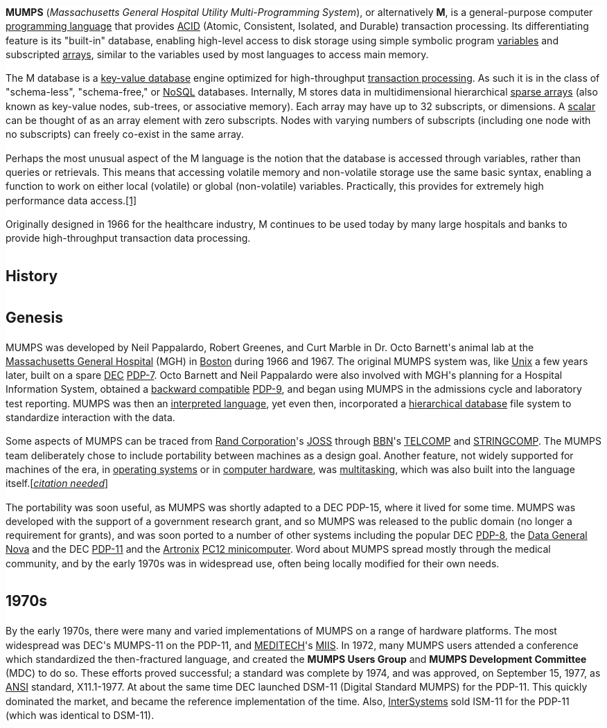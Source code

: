 **MUMPS** (_Massachusetts General Hospital Utility Multi-Programming System_), or alternatively **M**, is a general-purpose computer [programming language][0] that provides [ACID][1] (Atomic, Consistent, Isolated, and Durable) transaction processing. Its differentiating feature is its "built-in" database, enabling high-level access to disk storage using simple symbolic program [variables][2] and subscripted [arrays][3], similar to the variables used by most languages to access main memory.

The M database is a [key-value database][4] engine optimized for high-throughput [transaction processing][5]. As such it is in the class of "schema-less", "schema-free," or [NoSQL][6] databases. Internally, M stores data in multidimensional hierarchical [sparse arrays][7] (also known as key-value nodes, sub-trees, or associative memory). Each array may have up to 32 subscripts, or dimensions. A [scalar][2] can be thought of as an array element with zero subscripts. Nodes with varying numbers of subscripts (including one node with no subscripts) can freely co-exist in the same array.

Perhaps the most unusual aspect of the M language is the notion that the database is accessed through variables, rather than queries or retrievals. This means that accessing volatile memory and non-volatile storage use the same basic syntax, enabling a function to work on either local (volatile) or global (non-volatile) variables. Practically, this provides for extremely high performance data access.[\[1\]][8]

Originally designed in 1966 for the healthcare industry, M continues to be used today by many large hospitals and banks to provide high-throughput transaction data processing.

## History

## Genesis

MUMPS was developed by Neil Pappalardo, Robert Greenes, and Curt Marble in Dr. Octo Barnett's animal lab at the [Massachusetts General Hospital][9] (MGH) in [Boston][10] during 1966 and 1967\. The original MUMPS system was, like [Unix][11] a few years later, built on a spare [DEC][12] [PDP-7][13]. Octo Barnett and Neil Pappalardo were also involved with MGH's planning for a Hospital Information System, obtained a [backward compatible][14] [PDP-9][15], and began using MUMPS in the admissions cycle and laboratory test reporting. MUMPS was then an [interpreted language][16], yet even then, incorporated a [hierarchical database][17] file system to standardize interaction with the data.

Some aspects of MUMPS can be traced from [Rand Corporation][18]'s [JOSS][19] through [BBN][20]'s [TELCOMP][21] and [STRINGCOMP][22]. The MUMPS team deliberately chose to include portability between machines as a design goal. Another feature, not widely supported for machines of the era, in [operating systems][23] or in [computer hardware][24], was [multitasking][25], which was also built into the language itself.\[_[citation needed][26]_\]

The portability was soon useful, as MUMPS was shortly adapted to a DEC PDP-15, where it lived for some time. MUMPS was developed with the support of a government research grant, and so MUMPS was released to the public domain (no longer a requirement for grants), and was soon ported to a number of other systems including the popular DEC [PDP-8][27], the [Data General Nova][28] and the DEC [PDP-11][29] and the [Artronix][30] [PC12 minicomputer][31]. Word about MUMPS spread mostly through the medical community, and by the early 1970s was in widespread use, often being locally modified for their own needs.

## 1970s

By the early 1970s, there were many and varied implementations of MUMPS on a range of hardware platforms. The most widespread was DEC's MUMPS-11 on the PDP-11, and [MEDITECH][32]'s [MIIS][33]. In 1972, many MUMPS users attended a conference which standardized the then-fractured language, and created the **MUMPS Users Group** and **MUMPS Development Committee** (MDC) to do so. These efforts proved successful; a standard was complete by 1974, and was approved, on September 15, 1977, as [ANSI][34] standard, X11.1-1977\. At about the same time DEC launched DSM-11 (Digital Standard MUMPS) for the PDP-11\. This quickly dominated the market, and became the reference implementation of the time. Also, [InterSystems][35] sold ISM-11 for the PDP-11 (which was identical to DSM-11).


[0]: /wiki/Programming_language "Programming language"
[1]: /wiki/ACID "ACID"
[2]: /wiki/Variable_(computer_science) "Variable (computer science)"
[3]: /wiki/Array_data_structure "Array data structure"
[4]: /wiki/Key-value_database "Key-value database"
[5]: /wiki/Transaction_processing "Transaction processing"
[6]: /wiki/NoSQL_(concept) "NoSQL (concept)"
[7]: /wiki/Sparse_array "Sparse array"
[8]: #cite_note-1
[9]: /wiki/Massachusetts_General_Hospital "Massachusetts General Hospital"
[10]: /wiki/Boston "Boston"
[11]: /wiki/Unix "Unix"
[12]: /wiki/Digital_Equipment_Corporation "Digital Equipment Corporation"
[13]: /wiki/PDP-7 "PDP-7"
[14]: /wiki/Backward_compatible "Backward compatible"
[15]: /wiki/Programmed_Data_Processor "Programmed Data Processor"
[16]: /wiki/Interpreted_language "Interpreted language"
[17]: /wiki/Hierarchical_database "Hierarchical database"
[18]: /wiki/Rand_Corporation "Rand Corporation"
[19]: /wiki/JOSS "JOSS"
[20]: /wiki/BBN_Technologies "BBN Technologies"
[21]: /wiki/TELCOMP "TELCOMP"
[22]: /wiki/STRINGCOMP "STRINGCOMP"
[23]: /wiki/Operating_system "Operating system"
[24]: /wiki/Computer_hardware "Computer hardware"
[25]: /wiki/Computer_multitasking "Computer multitasking"
[26]: /wiki/Wikipedia:Citation_needed "Wikipedia:Citation needed"
[27]: /wiki/PDP-8 "PDP-8"
[28]: /wiki/Data_General_Nova "Data General Nova"
[29]: /wiki/PDP-11 "PDP-11"
[30]: /wiki/Artronix "Artronix"
[31]: /wiki/PC12_minicomputer "PC12 minicomputer"
[32]: /wiki/MEDITECH "MEDITECH"
[33]: /wiki/MIIS_(programming_language) "MIIS (programming language)"
[34]: /wiki/American_National_Standards_Institute "American National Standards Institute"
[35]: /wiki/InterSystems "InterSystems"
[36]: /wiki/Decentralized_Hospital_Computer_Program "Decentralized Hospital Computer Program"
[37]: /wiki/Smithsonian_Award "Smithsonian Award"
[38]: /wiki/John_F._Kennedy_School_of_Government "John F. Kennedy School of Government"
[39]: /wiki/Harvard_University "Harvard University"
[40]: /wiki/VistA "VistA"
[41]: /wiki/Indian_Health_Service "Indian Health Service"
[42]: /wiki/United_States_Department_of_Defense "United States Department of Defense"
[43]: /wiki/CHCS "CHCS"
[44]: /wiki/Allscripts "Allscripts"
[45]: /wiki/Epic_Systems "Epic Systems"
[46]: /w/index.php?title=Coventry_Healthcare&action=edit&redlink=1 "Coventry Healthcare (page does not exist)"
[47]: /wiki/EMIS_Health "EMIS Health"
[48]: /wiki/Partners_HealthCare "Partners HealthCare"
[49]: /wiki/GE_Healthcare "GE Healthcare"
[50]: /wiki/IDX_Systems_Corporation "IDX Systems Corporation"
[51]: /wiki/Centricity "Centricity"
[52]: /wiki/Sunquest_Information_Systems "Sunquest Information Systems"
[53]: #cite_note-8
[54]: /wiki/Quest_Diagnostics "Quest Diagnostics"
[55]: #cite_note-9
[56]: #cite_note-10
[57]: /wiki/Ameritrade "Ameritrade"
[58]: /wiki/Bank_of_England "Bank of England"
[59]: /wiki/Barclays_Bank "Barclays Bank"
[60]: #cite_note-11
[61]: #cite_note-12
[62]: #cite_note-13
[63]: /wiki/InterSystems_Cach%C3%A9 "InterSystems Caché"
[64]: /wiki/Gaia_mission "Gaia mission"
[65]: /wiki/Milky_Way "Milky Way"
[66]: #cite_note-14
[67]: /wiki/Interpreter_(computing) "Interpreter (computing)"
[68]: /wiki/Compiler "Compiler"
[69]: /wiki/Memory_management_(operating_systems)#Partitioned_allocation "Memory management (operating systems)"
[70]: /wiki/GUI "GUI"
[71]: /wiki/Computer_terminal "Computer terminal"
[72]: /wiki/FOCAL-69 "FOCAL-69"
[73]: /wiki/Tiny_BASIC "Tiny BASIC"
[74]: /wiki/Hierarchical_database_model "Hierarchical database model"
[75]: /wiki/Persistence_(computer_science) "Persistence (computer science)"
[76]: /wiki/Variable_scoping "Variable scoping"
[77]: /wiki/Document-oriented_database "Document-oriented database"
[78]: #cite_note-15
[79]: /wiki/ASCII "ASCII"
[80]: #cite_note-16
[81]: /wiki/Object-oriented_programming "Object-oriented programming"
[82]: /wiki/Array_data_type "Array data type"
[83]: /wiki/Database_Management_System "Database Management System"
[84]: /wiki/Comma-separated_values "Comma-separated values"
[85]: /wiki/Atomicity_(database_systems) "Atomicity (database systems)"
[86]: /wiki/Niklaus_Wirth#Programming_languages "Niklaus Wirth"
[87]: /wiki/Hello_world_program "Hello world program"
[88]: #cite_note-17
[89]: /wiki/Datatype "Datatype"
[90]: /wiki/Type_conversion "Type conversion"
[91]: /wiki/International_Obfuscated_C_Code_Contest "International Obfuscated C Code Contest"
[92]: /wiki/B-trees "B-trees"
[93]: /wiki/Lazy_evaluation "Lazy evaluation"
[94]: /wiki/Awk "Awk"
[95]: #cite_note-18